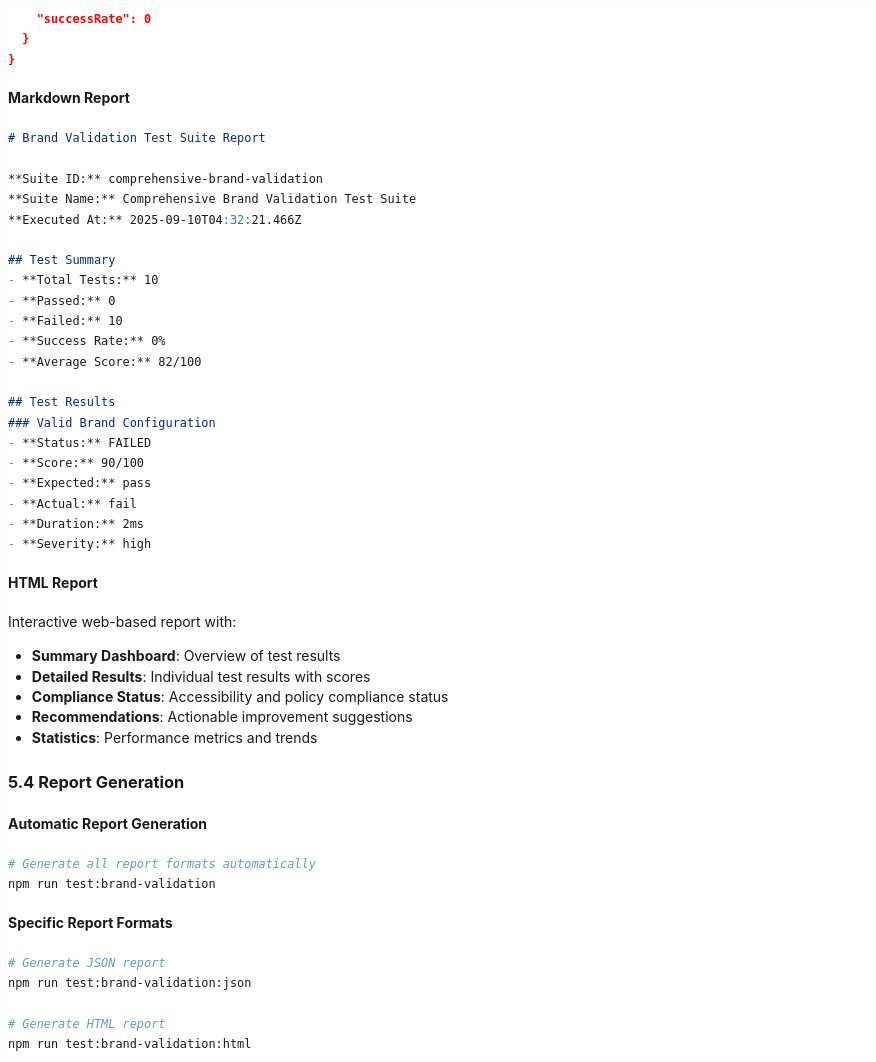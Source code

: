```json
    "successRate": 0
  }
}
```

#### Markdown Report
```markdown
# Brand Validation Test Suite Report

**Suite ID:** comprehensive-brand-validation
**Suite Name:** Comprehensive Brand Validation Test Suite
**Executed At:** 2025-09-10T04:32:21.466Z

## Test Summary
- **Total Tests:** 10
- **Passed:** 0
- **Failed:** 10
- **Success Rate:** 0%
- **Average Score:** 82/100

## Test Results
### Valid Brand Configuration
- **Status:** FAILED
- **Score:** 90/100
- **Expected:** pass
- **Actual:** fail
- **Duration:** 2ms
- **Severity:** high
```

#### HTML Report
Interactive web-based report with:
- **Summary Dashboard**: Overview of test results
- **Detailed Results**: Individual test results with scores
- **Compliance Status**: Accessibility and policy compliance status
- **Recommendations**: Actionable improvement suggestions
- **Statistics**: Performance metrics and trends

### 5.4 Report Generation

#### Automatic Report Generation
```bash
# Generate all report formats automatically
npm run test:brand-validation
```

#### Specific Report Formats
```bash
# Generate JSON report
npm run test:brand-validation:json

# Generate HTML report
npm run test:brand-validation:html
```
